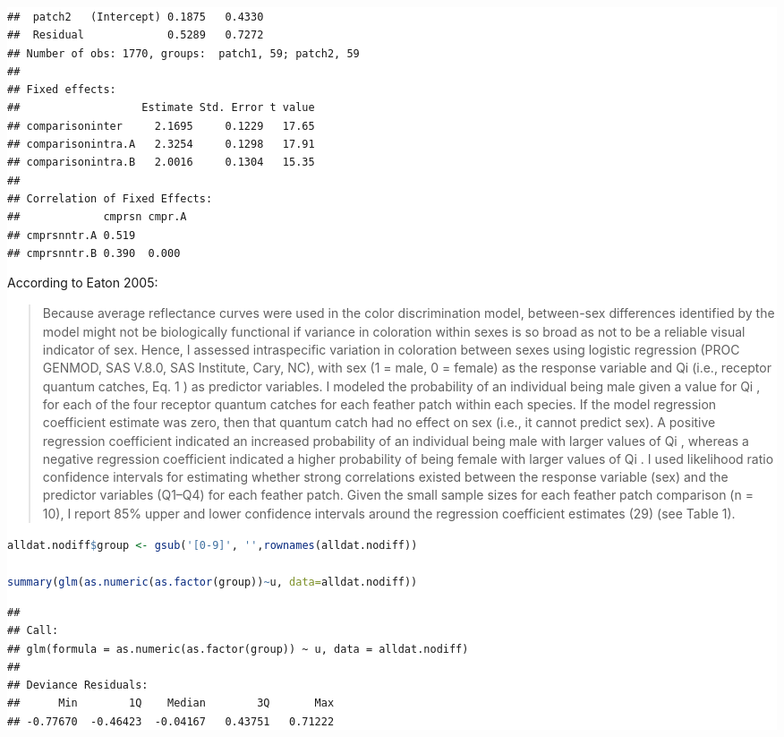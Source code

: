     ##  patch2   (Intercept) 0.1875   0.4330  
    ##  Residual             0.5289   0.7272  
    ## Number of obs: 1770, groups:  patch1, 59; patch2, 59
    ## 
    ## Fixed effects:
    ##                   Estimate Std. Error t value
    ## comparisoninter     2.1695     0.1229   17.65
    ## comparisonintra.A   2.3254     0.1298   17.91
    ## comparisonintra.B   2.0016     0.1304   15.35
    ## 
    ## Correlation of Fixed Effects:
    ##             cmprsn cmpr.A
    ## cmprsnntr.A 0.519        
    ## cmprsnntr.B 0.390  0.000

According to Eaton 2005:

> Because average reflectance curves were used in the color discrimination model, between-sex differences identified by the model might not be biologically functional if variance in coloration within sexes is so broad as not to be a reliable visual indicator of sex. Hence, I assessed intraspecific variation in coloration between sexes using logistic regression (PROC GENMOD, SAS V.8.0, SAS Institute, Cary, NC), with sex (1 = male, 0 = female) as the response variable and Qi (i.e., receptor quantum catches, Eq. 1 ) as predictor variables. I modeled the probability of an individual being male given a value for Qi , for each of the four receptor quantum catches for each feather patch within each species. If the model regression coefficient estimate was zero, then that quantum catch had no effect on sex (i.e., it cannot predict sex). A positive regression coefficient indicated an increased probability of an individual being male with larger values of Qi , whereas a negative regression coefficient indicated a higher probability of being female with larger values of Qi . I used likelihood ratio confidence intervals for estimating whether strong correlations existed between the response variable (sex) and the predictor variables (Q1–Q4) for each feather patch. Given the small sample sizes for each feather patch comparison (n = 10), I report 85% upper and lower confidence intervals around the regression coefficient estimates (29) (see Table 1).

``` r
alldat.nodiff$group <- gsub('[0-9]', '',rownames(alldat.nodiff))

summary(glm(as.numeric(as.factor(group))~u, data=alldat.nodiff))
```

    ## 
    ## Call:
    ## glm(formula = as.numeric(as.factor(group)) ~ u, data = alldat.nodiff)
    ## 
    ## Deviance Residuals: 
    ##      Min        1Q    Median        3Q       Max  
    ## -0.77670  -0.46423  -0.04167   0.43751   0.71222  